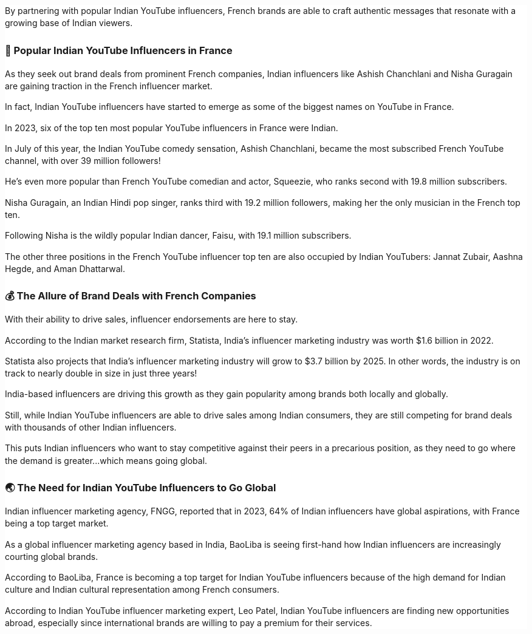 By partnering with popular Indian YouTube influencers, French brands are able to craft authentic messages that resonate with a growing base of Indian viewers.  

### 🌟 Popular Indian YouTube Influencers in France  

As they seek out brand deals from prominent French companies, Indian influencers like Ashish Chanchlani and Nisha Guragain are gaining traction in the French influencer market.  

In fact, Indian YouTube influencers have started to emerge as some of the biggest names on YouTube in France.  

In 2023, six of the top ten most popular YouTube influencers in France were Indian.  

In July of this year, the Indian YouTube comedy sensation, Ashish Chanchlani, became the most subscribed French YouTube channel, with over 39 million followers!  

He’s even more popular than French YouTube comedian and actor, Squeezie, who ranks second with 19.8 million subscribers.  

Nisha Guragain, an Indian Hindi pop singer, ranks third with 19.2 million followers, making her the only musician in the French top ten.  

Following Nisha is the wildly popular Indian dancer, Faisu, with 19.1 million subscribers.  

The other three positions in the French YouTube influencer top ten are also occupied by Indian YouTubers: Jannat Zubair, Aashna Hegde, and Aman Dhattarwal.  

### 💰 The Allure of Brand Deals with French Companies  

With their ability to drive sales, influencer endorsements are here to stay.  

According to the Indian market research firm, Statista, India’s influencer marketing industry was worth $1.6 billion in 2022.  

Statista also projects that India’s influencer marketing industry will grow to $3.7 billion by 2025. In other words, the industry is on track to nearly double in size in just three years!  

India-based influencers are driving this growth as they gain popularity among brands both locally and globally.  

Still, while Indian YouTube influencers are able to drive sales among Indian consumers, they are still competing for brand deals with thousands of other Indian influencers.   

This puts Indian influencers who want to stay competitive against their peers in a precarious position, as they need to go where the demand is greater...which means going global.  

### 🌏 The Need for Indian YouTube Influencers to Go Global  

Indian influencer marketing agency, FNGG, reported that in 2023, 64% of Indian influencers have global aspirations, with France being a top target market.  

As a global influencer marketing agency based in India, BaoLiba is seeing first-hand how Indian influencers are increasingly courting global brands.  

According to BaoLiba, France is becoming a top target for Indian YouTube influencers because of the high demand for Indian culture and Indian cultural representation among French consumers.  

According to Indian YouTube influencer marketing expert, Leo Patel, Indian YouTube influencers are finding new opportunities abroad, especially since international brands are willing to pay a premium for their services.  
